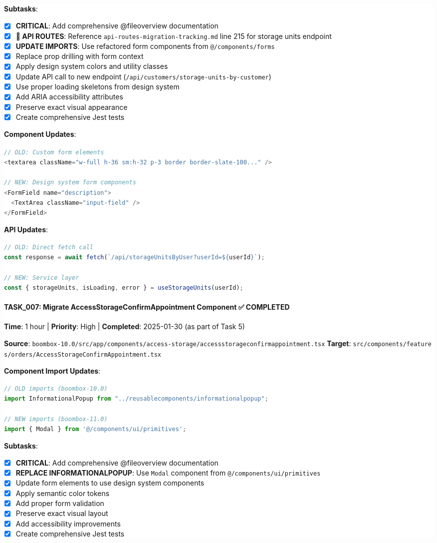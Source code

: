 **Subtasks**:
- [x] **CRITICAL**: Add comprehensive @fileoverview documentation
- [x] **🚨 API ROUTES**: Reference `api-routes-migration-tracking.md` line 215 for storage units endpoint
- [x] **UPDATE IMPORTS**: Use refactored form components from `@/components/forms`
- [x] Replace prop drilling with form context
- [x] Apply design system colors and utility classes
- [x] Update API call to new endpoint (`/api/customers/storage-units-by-customer`)
- [x] Use proper loading skeletons from design system
- [x] Add ARIA accessibility attributes
- [x] Preserve exact visual appearance
- [x] Create comprehensive Jest tests

**Component Updates**:
```typescript
// OLD: Custom form elements
<textarea className="w-full h-36 sm:h-32 p-3 border border-slate-100..." />

// NEW: Design system form components
<FormField name="description">
  <TextArea className="input-field" />
</FormField>
```

**API Updates**:
```typescript
// OLD: Direct fetch call
const response = await fetch(`/api/storageUnitsByUser?userId=${userId}`);

// NEW: Service layer
const { storageUnits, isLoading, error } = useStorageUnits(userId);
```

#### TASK_007: Migrate AccessStorageConfirmAppointment Component ✅ **COMPLETED**
**Time**: 1 hour | **Priority**: High | **Completed**: 2025-01-30 (as part of Task 5)

**Source**: `boombox-10.0/src/app/components/access-storage/accessstorageconfirmappointment.tsx`
**Target**: `src/components/features/orders/AccessStorageConfirmAppointment.tsx`

**Component Import Updates**:
```typescript
// OLD imports (boombox-10.0)
import InformationalPopup from "../reusablecomponents/informationalpopup";

// NEW imports (boombox-11.0)
import { Modal } from '@/components/ui/primitives';
```

**Subtasks**:
- [x] **CRITICAL**: Add comprehensive @fileoverview documentation
- [x] **REPLACE INFORMATIONALPOPUP**: Use `Modal` component from `@/components/ui/primitives`
- [x] Update form elements to use design system components
- [x] Apply semantic color tokens
- [x] Add proper form validation
- [x] Preserve exact visual layout
- [x] Add accessibility improvements
- [x] Create comprehensive Jest tests
